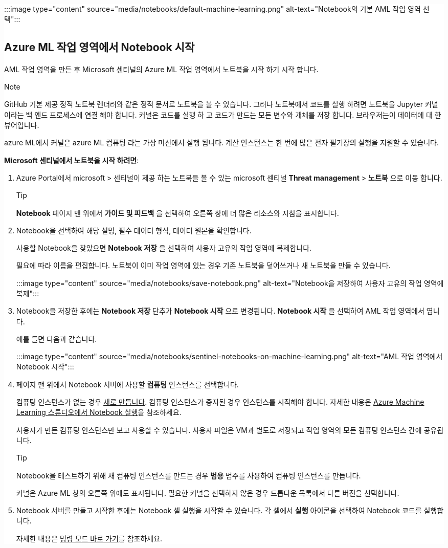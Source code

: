:::image type="content" source="media/notebooks/default-machine-learning.png" alt-text="Notebook의 기본 AML 작업 영역 선택":::


## <a name="launch-a-notebook-in-your-azure-ml-workspace"></a>Azure ML 작업 영역에서 Notebook 시작

AML 작업 영역을 만든 후 Microsoft 센티널의 Azure ML 작업 영역에서 노트북을 시작 하기 시작 합니다.

> [!NOTE]
> GitHub 기본 제공 정적 노트북 렌더러와 같은 정적 문서로 노트북을 볼 수 있습니다. 그러나 노트북에서 코드를 실행 하려면 노트북을 Jupyter 커널 이라는 백 엔드 프로세스에 연결 해야 합니다. 커널은 코드를 실행 하 고 코드가 만드는 모든 변수와 개체를 저장 합니다. 브라우저는이 데이터에 대 한 뷰어입니다.
>
> azure ML에서 커널은 azure ML 컴퓨팅 라는 가상 머신에서 실행 됩니다. 계산 인스턴스는 한 번에 많은 전자 필기장의 실행을 지원할 수 있습니다.
>

**Microsoft 센티널에서 노트북을 시작 하려면**:

1. Azure Portal에서 microsoft   >  센티널이 제공 하는 노트북을 볼 수 있는 microsoft 센티널 **Threat management**  >  **노트북** 으로 이동 합니다.

    > [!TIP]
    > **Notebook** 페이지 맨 위에서 **가이드 및 피드백** 을 선택하여 오른쪽 창에 더 많은 리소스와 지침을 표시합니다.

1. Notebook을 선택하여 해당 설명, 필수 데이터 형식, 데이터 원본을 확인합니다.

    사용할 Notebook을 찾았으면 **Notebook 저장** 을 선택하여 사용자 고유의 작업 영역에 복제합니다.

    필요에 따라 이름을 편집합니다. 노트북이 이미 작업 영역에 있는 경우 기존 노트북을 덮어쓰거나 새 노트북을 만들 수 있습니다.

    :::image type="content" source="media/notebooks/save-notebook.png" alt-text="Notebook을 저장하여 사용자 고유의 작업 영역에 복제":::

1. Notebook을 저장한 후에는 **Notebook 저장** 단추가 **Notebook 시작** 으로 변경됩니다. **Notebook 시작** 을 선택하여 AML 작업 영역에서 엽니다.

    예를 들면 다음과 같습니다.

    :::image type="content" source="media/notebooks/sentinel-notebooks-on-machine-learning.png" alt-text="AML 작업 영역에서 Notebook 시작":::

1. 페이지 맨 위에서 Notebook 서버에 사용할 **컴퓨팅** 인스턴스를 선택합니다.

    컴퓨팅 인스턴스가 없는 경우 [새로 만듭니다](../machine-learning/how-to-create-manage-compute-instance.md?tabs=#use-the-script-in-the-studio). 컴퓨팅 인스턴스가 중지된 경우 인스턴스를 시작해야 합니다. 자세한 내용은 [Azure Machine Learning 스튜디오에서 Notebook 실행](../machine-learning/how-to-run-jupyter-notebooks.md)을 참조하세요.

    사용자가 만든 컴퓨팅 인스턴스만 보고 사용할 수 있습니다. 사용자 파일은 VM과 별도로 저장되고 작업 영역의 모든 컴퓨팅 인스턴스 간에 공유됩니다.

    > [!TIP]
    > Notebook을 테스트하기 위해 새 컴퓨팅 인스턴스를 만드는 경우 **범용** 범주를 사용하여 컴퓨팅 인스턴스를 만듭니다.
    >
    > 커널은 Azure ML 창의 오른쪽 위에도 표시됩니다. 필요한 커널을 선택하지 않은 경우 드롭다운 목록에서 다른 버전을 선택합니다.
    >

1. Notebook 서버를 만들고 시작한 후에는 Notebook 셀 실행을 시작할 수 있습니다. 각 셀에서 **실행** 아이콘을 선택하여 Notebook 코드를 실행합니다.

    자세한 내용은 [명령 모드 바로 가기](../machine-learning/how-to-run-jupyter-notebooks.md)를 참조하세요.

